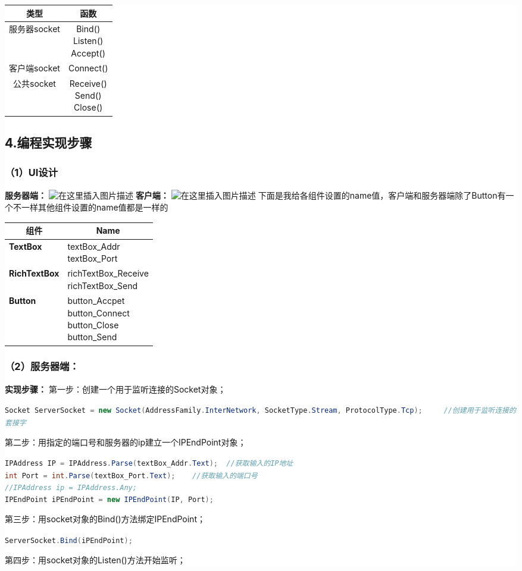 |     类型     |              函数              |
| :----------: | :----------------------------: |
| 服务器socket | Bind()<br>Listen()<br>Accept() |
| 客户端socket |           Connect()            |
|  公共socket  | Receive()<br>Send()<br>Close() |


## 4.编程实现步骤

### （1）UI设计

**服务器端：**
![在这里插入图片描述](https://img-blog.csdnimg.cn/abc2219cb4b84beeb4d9e740f9549d7b.png?x-oss-process=image/watermark,type_d3F5LXplbmhlaQ,shadow_50,text_Q1NETiBA5Z2a5by655qE5aS05Y-R,size_20,color_FFFFFF,t_70,g_se,x_16)
**客户端：**
![在这里插入图片描述](https://img-blog.csdnimg.cn/f0db4377024a413384eade3effa5f00f.png?x-oss-process=image/watermark,type_d3F5LXplbmhlaQ,shadow_50,text_Q1NETiBA5Z2a5by655qE5aS05Y-R,size_20,color_FFFFFF,t_70,g_se,x_16)
下面是我给各组件设置的name值，客户端和服务器端除了Button有一个不一样其他组件设置的name值都是一样的

| 组件            | Name                                                         |
| --------------- | ------------------------------------------------------------ |
| **TextBox**     | textBox_Addr <br> textBox_Port                               |
| **RichTextBox** | richTextBox_Receive<br>richTextBox_Send                      |
| **Button**      | button_Accpet<br>button_Connect<br>button_Close<br>button_Send |


###  （2）服务器端：

**实现步骤：**
第一步：创建一个用于监听连接的Socket对象；

```csharp
Socket ServerSocket = new Socket(AddressFamily.InterNetwork, SocketType.Stream, ProtocolType.Tcp);     //创建用于监听连接的套接字
```

第二步：用指定的端口号和服务器的ip建立一个IPEndPoint对象；

```csharp
IPAddress IP = IPAddress.Parse(textBox_Addr.Text);	//获取输入的IP地址
int Port = int.Parse(textBox_Port.Text);	//获取输入的端口号
//IPAddress ip = IPAddress.Any;
IPEndPoint iPEndPoint = new IPEndPoint(IP, Port);	
```

第三步：用socket对象的Bind()方法绑定IPEndPoint；

```csharp
ServerSocket.Bind(iPEndPoint);
```

第四步：用socket对象的Listen()方法开始监听；
